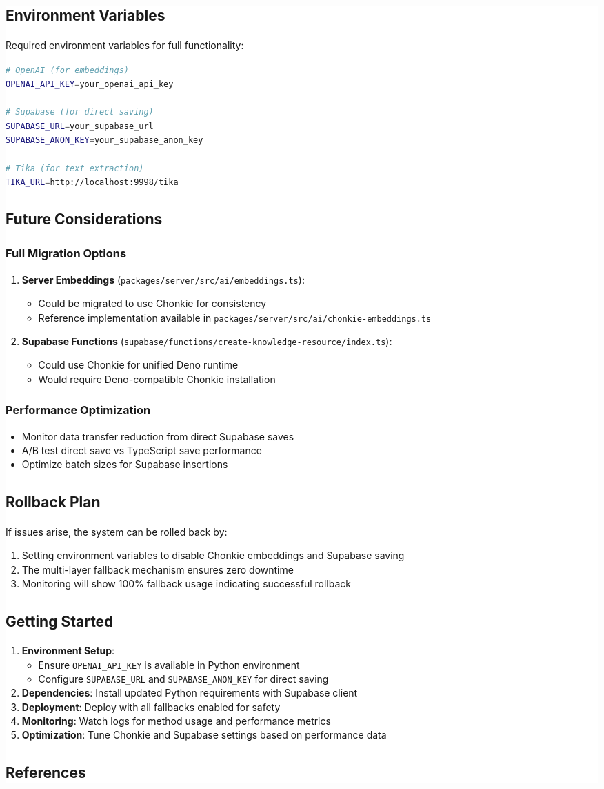 ## Environment Variables

Required environment variables for full functionality:
```bash
# OpenAI (for embeddings)
OPENAI_API_KEY=your_openai_api_key

# Supabase (for direct saving)
SUPABASE_URL=your_supabase_url
SUPABASE_ANON_KEY=your_supabase_anon_key

# Tika (for text extraction)
TIKA_URL=http://localhost:9998/tika
```

## Future Considerations

### Full Migration Options
1. **Server Embeddings** (`packages/server/src/ai/embeddings.ts`):
   - Could be migrated to use Chonkie for consistency
   - Reference implementation available in `packages/server/src/ai/chonkie-embeddings.ts`

2. **Supabase Functions** (`supabase/functions/create-knowledge-resource/index.ts`):
   - Could use Chonkie for unified Deno runtime
   - Would require Deno-compatible Chonkie installation

### Performance Optimization
- Monitor data transfer reduction from direct Supabase saves
- A/B test direct save vs TypeScript save performance
- Optimize batch sizes for Supabase insertions

## Rollback Plan

If issues arise, the system can be rolled back by:
1. Setting environment variables to disable Chonkie embeddings and Supabase saving
2. The multi-layer fallback mechanism ensures zero downtime
3. Monitoring will show 100% fallback usage indicating successful rollback

## Getting Started

1. **Environment Setup**: 
   - Ensure `OPENAI_API_KEY` is available in Python environment
   - Configure `SUPABASE_URL` and `SUPABASE_ANON_KEY` for direct saving
2. **Dependencies**: Install updated Python requirements with Supabase client
3. **Deployment**: Deploy with all fallbacks enabled for safety
4. **Monitoring**: Watch logs for method usage and performance metrics
5. **Optimization**: Tune Chonkie and Supabase settings based on performance data

## References
